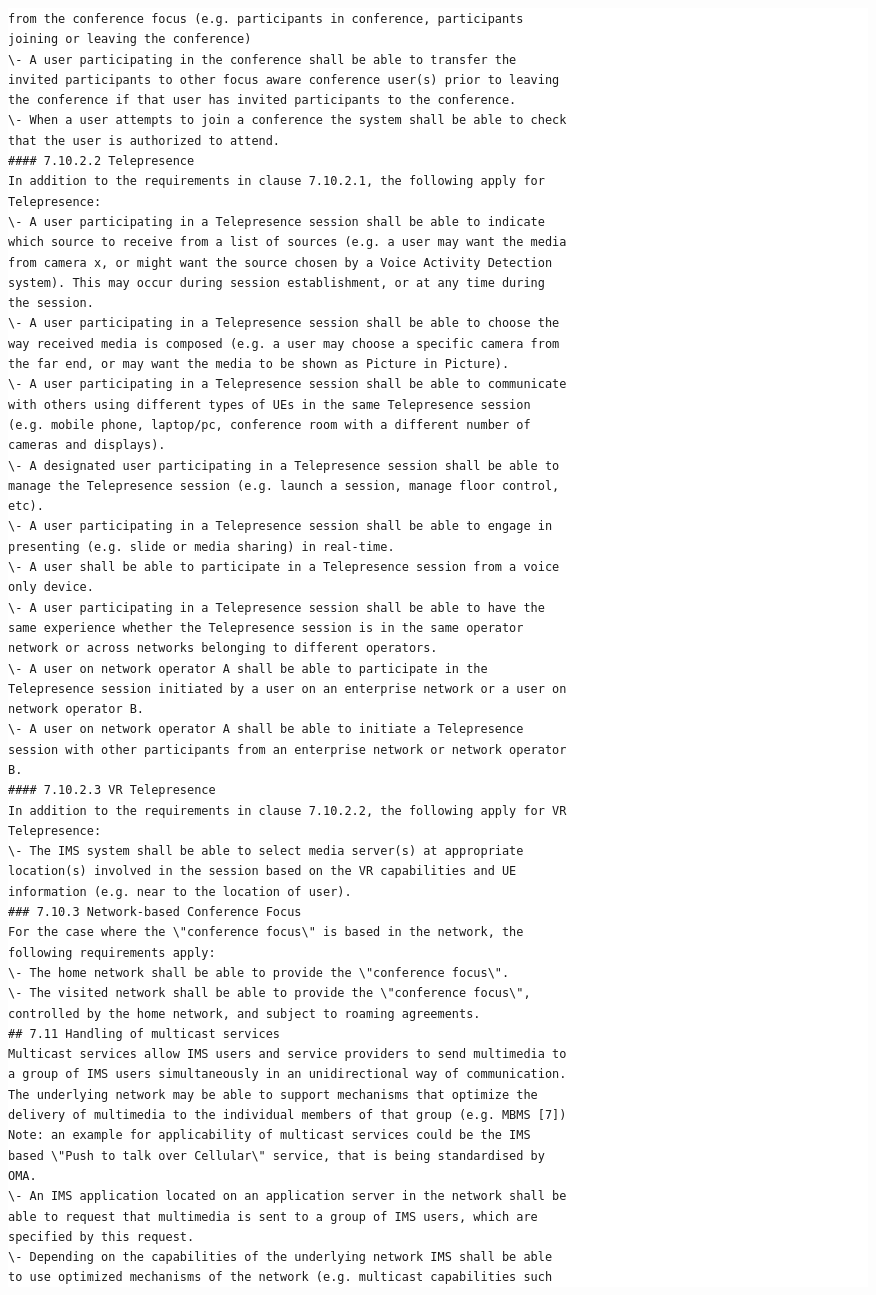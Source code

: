 ```{=html}
from the conference focus (e.g. participants in conference, participants
joining or leaving the conference)
\- A user participating in the conference shall be able to transfer the
invited participants to other focus aware conference user(s) prior to leaving
the conference if that user has invited participants to the conference.
\- When a user attempts to join a conference the system shall be able to check
that the user is authorized to attend.
#### 7.10.2.2 Telepresence
In addition to the requirements in clause 7.10.2.1, the following apply for
Telepresence:
\- A user participating in a Telepresence session shall be able to indicate
which source to receive from a list of sources (e.g. a user may want the media
from camera x, or might want the source chosen by a Voice Activity Detection
system). This may occur during session establishment, or at any time during
the session.
\- A user participating in a Telepresence session shall be able to choose the
way received media is composed (e.g. a user may choose a specific camera from
the far end, or may want the media to be shown as Picture in Picture).
\- A user participating in a Telepresence session shall be able to communicate
with others using different types of UEs in the same Telepresence session
(e.g. mobile phone, laptop/pc, conference room with a different number of
cameras and displays).
\- A designated user participating in a Telepresence session shall be able to
manage the Telepresence session (e.g. launch a session, manage floor control,
etc).
\- A user participating in a Telepresence session shall be able to engage in
presenting (e.g. slide or media sharing) in real-time.
\- A user shall be able to participate in a Telepresence session from a voice
only device.
\- A user participating in a Telepresence session shall be able to have the
same experience whether the Telepresence session is in the same operator
network or across networks belonging to different operators.
\- A user on network operator A shall be able to participate in the
Telepresence session initiated by a user on an enterprise network or a user on
network operator B.
\- A user on network operator A shall be able to initiate a Telepresence
session with other participants from an enterprise network or network operator
B.
#### 7.10.2.3 VR Telepresence
In addition to the requirements in clause 7.10.2.2, the following apply for VR
Telepresence:
\- The IMS system shall be able to select media server(s) at appropriate
location(s) involved in the session based on the VR capabilities and UE
information (e.g. near to the location of user).
### 7.10.3 Network-based Conference Focus
For the case where the \"conference focus\" is based in the network, the
following requirements apply:
\- The home network shall be able to provide the \"conference focus\".
\- The visited network shall be able to provide the \"conference focus\",
controlled by the home network, and subject to roaming agreements.
## 7.11 Handling of multicast services
Multicast services allow IMS users and service providers to send multimedia to
a group of IMS users simultaneously in an unidirectional way of communication.
The underlying network may be able to support mechanisms that optimize the
delivery of multimedia to the individual members of that group (e.g. MBMS [7])
Note: an example for applicability of multicast services could be the IMS
based \"Push to talk over Cellular\" service, that is being standardised by
OMA.
\- An IMS application located on an application server in the network shall be
able to request that multimedia is sent to a group of IMS users, which are
specified by this request.
\- Depending on the capabilities of the underlying network IMS shall be able
to use optimized mechanisms of the network (e.g. multicast capabilities such
```